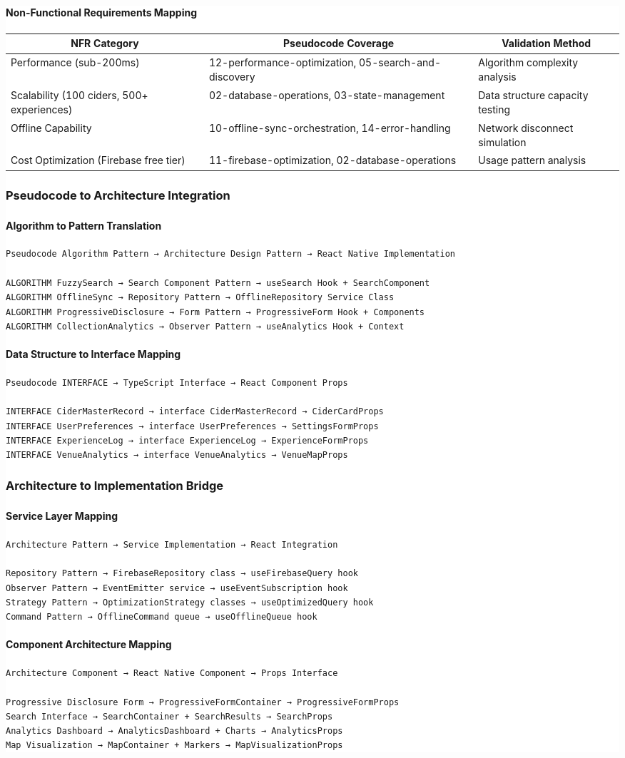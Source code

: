 #### Non-Functional Requirements Mapping
| NFR Category | Pseudocode Coverage | Validation Method |
|--------------|-------------------|------------------|
| Performance (sub-200ms) | 12-performance-optimization, 05-search-and-discovery | Algorithm complexity analysis |
| Scalability (100 ciders, 500+ experiences) | 02-database-operations, 03-state-management | Data structure capacity testing |
| Offline Capability | 10-offline-sync-orchestration, 14-error-handling | Network disconnect simulation |
| Cost Optimization (Firebase free tier) | 11-firebase-optimization, 02-database-operations | Usage pattern analysis |

### Pseudocode to Architecture Integration

#### Algorithm to Pattern Translation
```
Pseudocode Algorithm Pattern → Architecture Design Pattern → React Native Implementation

ALGORITHM FuzzySearch → Search Component Pattern → useSearch Hook + SearchComponent
ALGORITHM OfflineSync → Repository Pattern → OfflineRepository Service Class
ALGORITHM ProgressiveDisclosure → Form Pattern → ProgressiveForm Hook + Components
ALGORITHM CollectionAnalytics → Observer Pattern → useAnalytics Hook + Context
```

#### Data Structure to Interface Mapping
```
Pseudocode INTERFACE → TypeScript Interface → React Component Props

INTERFACE CiderMasterRecord → interface CiderMasterRecord → CiderCardProps
INTERFACE UserPreferences → interface UserPreferences → SettingsFormProps
INTERFACE ExperienceLog → interface ExperienceLog → ExperienceFormProps
INTERFACE VenueAnalytics → interface VenueAnalytics → VenueMapProps
```

### Architecture to Implementation Bridge

#### Service Layer Mapping
```
Architecture Pattern → Service Implementation → React Integration

Repository Pattern → FirebaseRepository class → useFirebaseQuery hook
Observer Pattern → EventEmitter service → useEventSubscription hook
Strategy Pattern → OptimizationStrategy classes → useOptimizedQuery hook
Command Pattern → OfflineCommand queue → useOfflineQueue hook
```

#### Component Architecture Mapping
```
Architecture Component → React Native Component → Props Interface

Progressive Disclosure Form → ProgressiveFormContainer → ProgressiveFormProps
Search Interface → SearchContainer + SearchResults → SearchProps
Analytics Dashboard → AnalyticsDashboard + Charts → AnalyticsProps
Map Visualization → MapContainer + Markers → MapVisualizationProps
```
